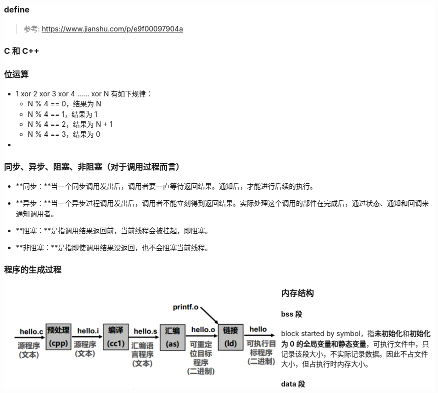 

### define

> 参考: https://www.jianshu.com/p/e9f00097904a

### C 和 C++



### 位运算

- 1 xor 2 xor 3 xor 4 ...... xor N 有如下规律：
    - N % 4 == 0，结果为 N
    - N % 4 == 1，结果为 1
    - N % 4 == 2，结果为 N + 1
    - N % 4 == 3，结果为 0
- 

### 同步、异步、阻塞、非阻塞（对于调用过程而言）

- **同步：**当一个同步调用发出后，调用者要一直等待返回结果。通知后，才能进行后续的执行。 

- **异步：**当一个异步过程调用发出后，调用者不能立刻得到返回结果。实际处理这个调用的部件在完成后，通过状态、通知和回调来通知调用者。 

- **阻塞：**是指调用结果返回前，当前线程会被挂起，即阻塞。 

- **非阻塞：**是指即使调用结果没返回，也不会阻塞当前线程。

### 程序的生成过程

<img src=".\images\program.png" style="zoom:75%" align="left" alt="program">

### 内存结构

#### **bss 段**

block started by symbol，指**未初始化**和**初始化为 0 的全局变量和静态变量**，可执行文件中，只记录该段大小，不实际记录数据。因此不占文件大小，但占执行时内存大小。

#### **data 段**
